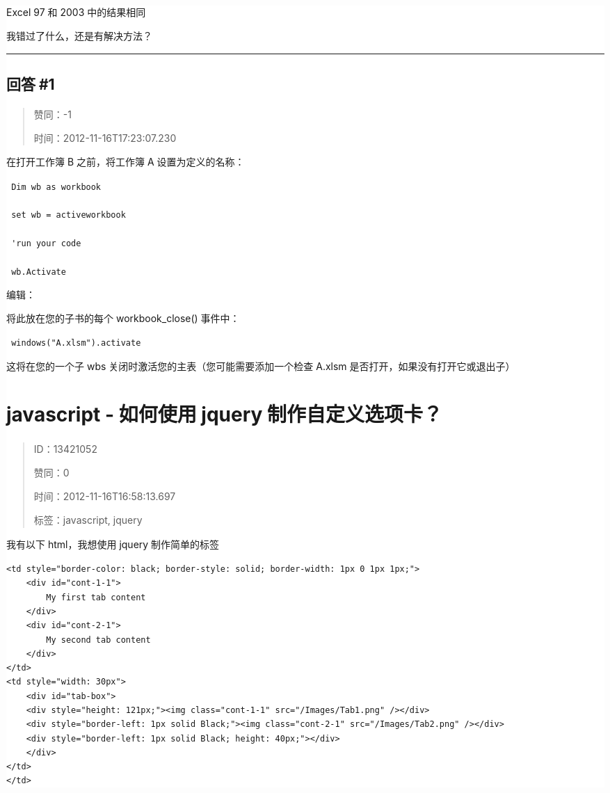 Excel 97 和 2003 中的结果相同

我错过了什么，还是有解决方法？

* * *

## 回答 #1

> 赞同：-1
> 
> 时间：2012-11-16T17:23:07.230

在打开工作簿 B 之前，将工作簿 A 设置为定义的名称：

```
 Dim wb as workbook

 set wb = activeworkbook

 'run your code

 wb.Activate 
```

编辑：

将此放在您的子书的每个 workbook_close() 事件中：

```
 windows("A.xlsm").activate 
```

这将在您的一个子 wbs 关闭时激活您的主表（您可能需要添加一个检查 A.xlsm 是否打开，如果没有打开它或退出子）

# javascript - 如何使用 jquery 制作自定义选项卡？

> ID：13421052
> 
> 赞同：0
> 
> 时间：2012-11-16T16:58:13.697
> 
> 标签：javascript, jquery

我有以下 html，我想使用 jquery 制作简单的标签

```
<td style="border-color: black; border-style: solid; border-width: 1px 0 1px 1px;">
    <div id="cont-1-1">
        My first tab content
    </div>
    <div id="cont-2-1">
        My second tab content
    </div>
</td>
<td style="width: 30px">
    <div id="tab-box">
    <div style="height: 121px;"><img class="cont-1-1" src="/Images/Tab1.png" /></div>
    <div style="border-left: 1px solid Black;"><img class="cont-2-1" src="/Images/Tab2.png" /></div>
    <div style="border-left: 1px solid Black; height: 40px;"></div>
    </div>
</td>
</td> 
```
